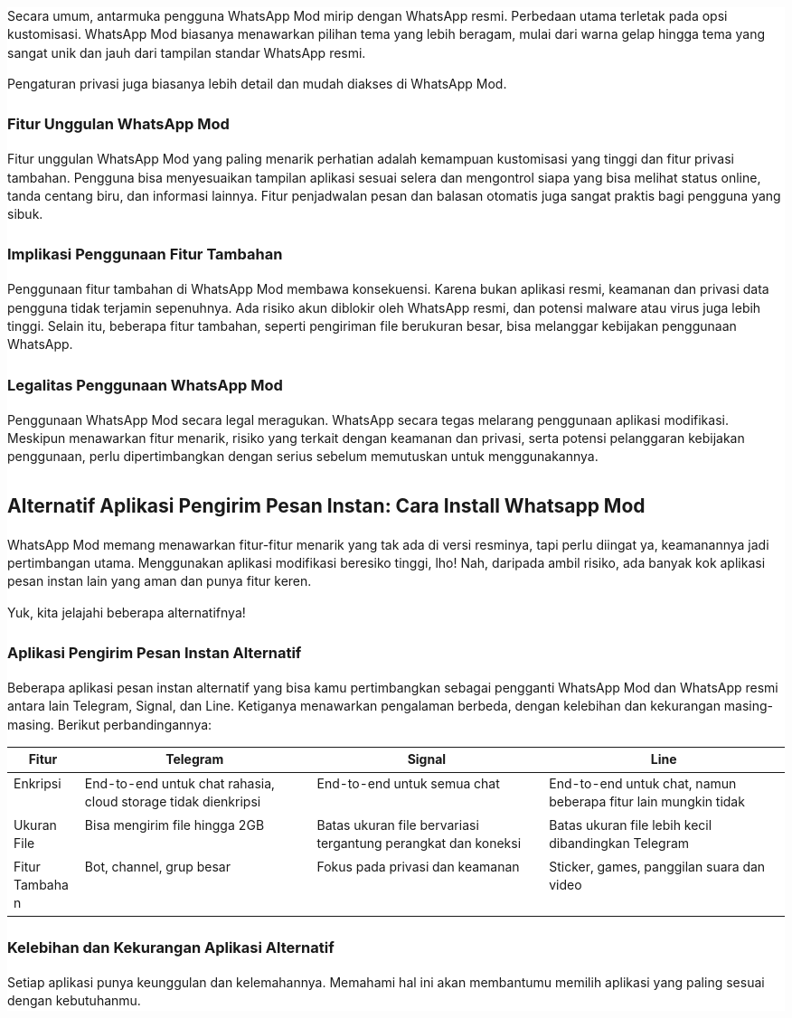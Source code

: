 Secara umum, antarmuka pengguna WhatsApp Mod mirip dengan WhatsApp resmi. Perbedaan utama terletak pada opsi kustomisasi. WhatsApp Mod biasanya menawarkan pilihan tema yang lebih beragam, mulai dari warna gelap hingga tema yang sangat unik dan jauh dari tampilan standar WhatsApp resmi.

Pengaturan privasi juga biasanya lebih detail dan mudah diakses di WhatsApp Mod.

### Fitur Unggulan WhatsApp Mod

Fitur unggulan WhatsApp Mod yang paling menarik perhatian adalah kemampuan kustomisasi yang tinggi dan fitur privasi tambahan. Pengguna bisa menyesuaikan tampilan aplikasi sesuai selera dan mengontrol siapa yang bisa melihat status online, tanda centang biru, dan informasi lainnya. Fitur penjadwalan pesan dan balasan otomatis juga sangat praktis bagi pengguna yang sibuk.

### Implikasi Penggunaan Fitur Tambahan

Penggunaan fitur tambahan di WhatsApp Mod membawa konsekuensi. Karena bukan aplikasi resmi, keamanan dan privasi data pengguna tidak terjamin sepenuhnya. Ada risiko akun diblokir oleh WhatsApp resmi, dan potensi malware atau virus juga lebih tinggi. Selain itu, beberapa fitur tambahan, seperti pengiriman file berukuran besar, bisa melanggar kebijakan penggunaan WhatsApp.

### Legalitas Penggunaan WhatsApp Mod

Penggunaan WhatsApp Mod secara legal meragukan. WhatsApp secara tegas melarang penggunaan aplikasi modifikasi. Meskipun menawarkan fitur menarik, risiko yang terkait dengan keamanan dan privasi, serta potensi pelanggaran kebijakan penggunaan, perlu dipertimbangkan dengan serius sebelum memutuskan untuk menggunakannya.

## Alternatif Aplikasi Pengirim Pesan Instan: Cara Install Whatsapp Mod

WhatsApp Mod memang menawarkan fitur-fitur menarik yang tak ada di versi resminya, tapi perlu diingat ya, keamanannya jadi pertimbangan utama. Menggunakan aplikasi modifikasi beresiko tinggi, lho! Nah, daripada ambil risiko, ada banyak kok aplikasi pesan instan lain yang aman dan punya fitur keren.

Yuk, kita jelajahi beberapa alternatifnya!

### Aplikasi Pengirim Pesan Instan Alternatif

Beberapa aplikasi pesan instan alternatif yang bisa kamu pertimbangkan sebagai pengganti WhatsApp Mod dan WhatsApp resmi antara lain Telegram, Signal, dan Line. Ketiganya menawarkan pengalaman berbeda, dengan kelebihan dan kekurangan masing-masing. Berikut perbandingannya:

| Fitur | Telegram | Signal | Line |
| --- | --- | --- | --- |
| Enkripsi | End-to-end untuk chat rahasia, cloud storage tidak dienkripsi | End-to-end untuk semua chat | End-to-end untuk chat, namun beberapa fitur lain mungkin tidak |
| Ukuran File | Bisa mengirim file hingga 2GB | Batas ukuran file bervariasi tergantung perangkat dan koneksi | Batas ukuran file lebih kecil dibandingkan Telegram |
| Fitur Tambahan | Bot, channel, grup besar | Fokus pada privasi dan keamanan | Sticker, games, panggilan suara dan video |

### Kelebihan dan Kekurangan Aplikasi Alternatif

Setiap aplikasi punya keunggulan dan kelemahannya. Memahami hal ini akan membantumu memilih aplikasi yang paling sesuai dengan kebutuhanmu.
